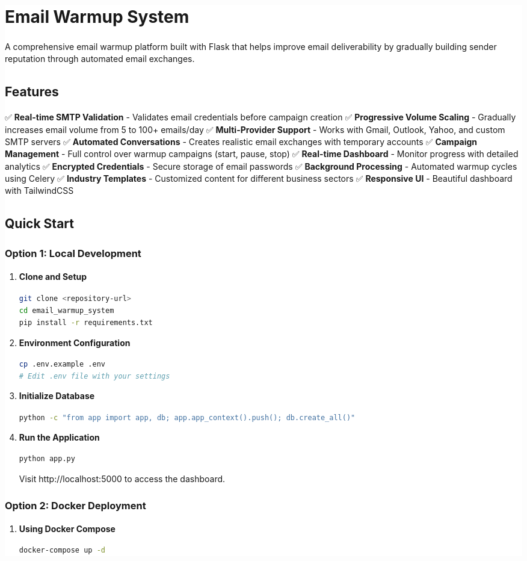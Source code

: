 # Email Warmup System

A comprehensive email warmup platform built with Flask that helps improve email deliverability by gradually building sender reputation through automated email exchanges.

## Features

✅ **Real-time SMTP Validation** - Validates email credentials before campaign creation
✅ **Progressive Volume Scaling** - Gradually increases email volume from 5 to 100+ emails/day
✅ **Multi-Provider Support** - Works with Gmail, Outlook, Yahoo, and custom SMTP servers
✅ **Automated Conversations** - Creates realistic email exchanges with temporary accounts
✅ **Campaign Management** - Full control over warmup campaigns (start, pause, stop)
✅ **Real-time Dashboard** - Monitor progress with detailed analytics
✅ **Encrypted Credentials** - Secure storage of email passwords
✅ **Background Processing** - Automated warmup cycles using Celery
✅ **Industry Templates** - Customized content for different business sectors
✅ **Responsive UI** - Beautiful dashboard with TailwindCSS

## Quick Start

### Option 1: Local Development

1. **Clone and Setup**
   ```bash
   git clone <repository-url>
   cd email_warmup_system
   pip install -r requirements.txt
   ```

2. **Environment Configuration**
   ```bash
   cp .env.example .env
   # Edit .env file with your settings
   ```

3. **Initialize Database**
   ```bash
   python -c "from app import app, db; app.app_context().push(); db.create_all()"
   ```

4. **Run the Application**
   ```bash
   python app.py
   ```

   Visit http://localhost:5000 to access the dashboard.

### Option 2: Docker Deployment

1. **Using Docker Compose**
   ```bash
   docker-compose up -d
   ```
